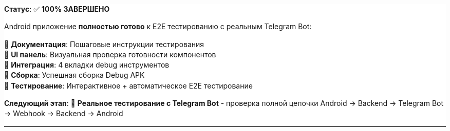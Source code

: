 **Статус**: ✅ **100% ЗАВЕРШЕНО**

Android приложение **полностью готово** к E2E тестированию с реальным Telegram Bot:

🔹 **Документация**: Пошаговые инструкции тестирования  
🔹 **UI панель**: Визуальная проверка готовности компонентов  
🔹 **Интеграция**: 4 вкладки debug инструментов  
🔹 **Сборка**: Успешная сборка Debug APK  
🔹 **Тестирование**: Интерактивное + автоматическое E2E тестирование

**Следующий этап**: 🧪 **Реальное тестирование с Telegram Bot** - проверка полной цепочки Android → Backend → Telegram Bot → Webhook → Backend → Android

---